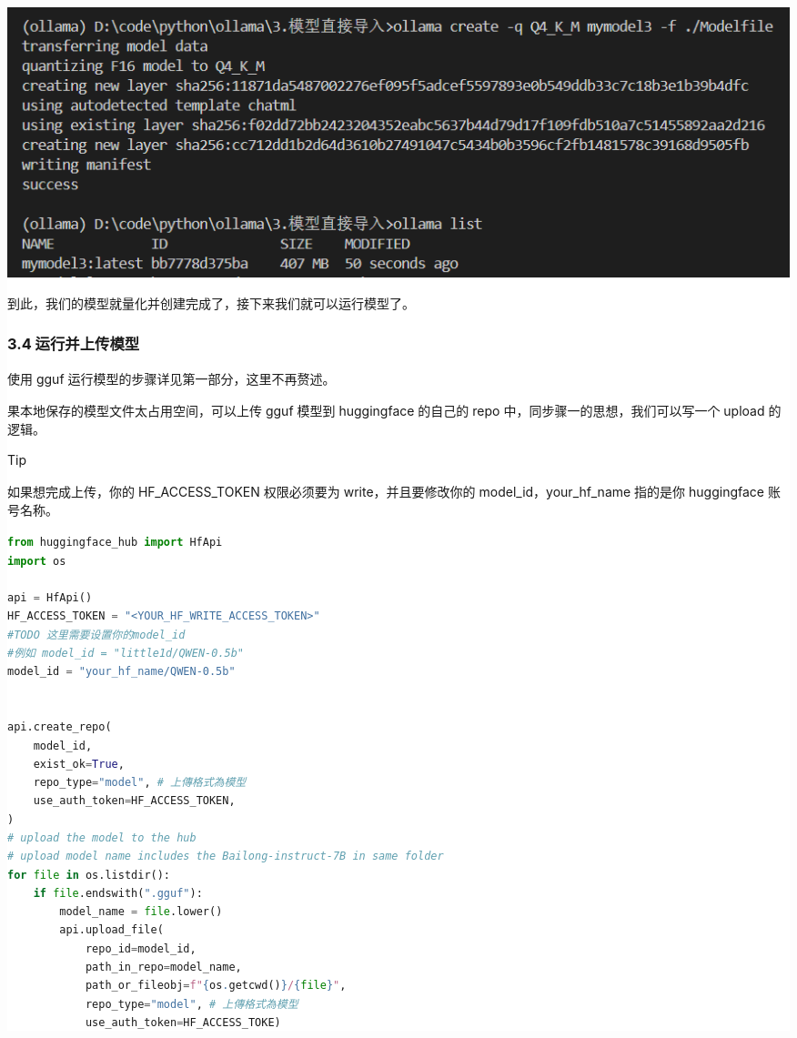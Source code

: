![alt text](../images/C3-1-7.png)

到此，我们的模型就量化并创建完成了，接下来我们就可以运行模型了。

### 3.4 运行并上传模型

使用 gguf 运行模型的步骤详见第一部分，这里不再赘述。

果本地保存的模型文件太占用空间，可以上传 gguf 模型到 huggingface 的自己的 repo 中，同步骤一的思想，我们可以写一个 upload 的逻辑。

> [!TIP]
> 如果想完成上传，你的 HF_ACCESS_TOKEN 权限必须要为 write，并且要修改你的 model_id，your_hf_name 指的是你 huggingface 账号名称。

```python
from huggingface_hub import HfApi
import os

api = HfApi()
HF_ACCESS_TOKEN = "<YOUR_HF_WRITE_ACCESS_TOKEN>"
#TODO 这里需要设置你的model_id
#例如 model_id = "little1d/QWEN-0.5b"
model_id = "your_hf_name/QWEN-0.5b"


api.create_repo(
    model_id,
    exist_ok=True,
    repo_type="model", # 上傳格式為模型
    use_auth_token=HF_ACCESS_TOKEN,
)
# upload the model to the hub
# upload model name includes the Bailong-instruct-7B in same folder
for file in os.listdir():
    if file.endswith(".gguf"):
        model_name = file.lower()
        api.upload_file(
            repo_id=model_id,
            path_in_repo=model_name,
            path_or_fileobj=f"{os.getcwd()}/{file}",
            repo_type="model", # 上傳格式為模型
            use_auth_token=HF_ACCESS_TOKE)
```
